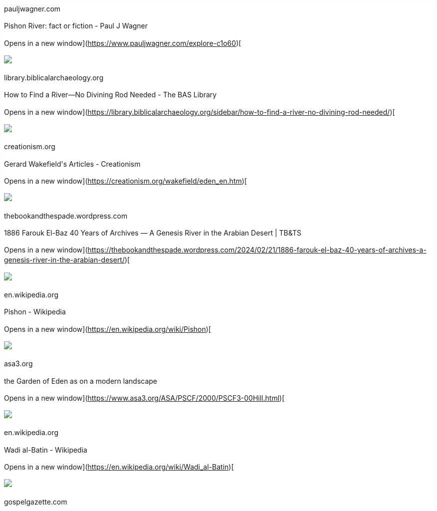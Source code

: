 pauljwagner.com

Pishon River: fact or fiction - Paul J Wagner

Opens in a new window](https://www.pauljwagner.com/explore-c1o60)[

![](https://t1.gstatic.com/faviconV2?url=https://library.biblicalarchaeology.org/&client=BARD&type=FAVICON&size=256&fallback_opts=TYPE,SIZE,URL)

library.biblicalarchaeology.org

How to Find a River—No Divining Rod Needed - The BAS Library

Opens in a new window](https://library.biblicalarchaeology.org/sidebar/how-to-find-a-river-no-divining-rod-needed/)[

![](https://t2.gstatic.com/faviconV2?url=https://creationism.org/&client=BARD&type=FAVICON&size=256&fallback_opts=TYPE,SIZE,URL)

creationism.org

Gerard Wakefield's Articles - Creationism

Opens in a new window](https://creationism.org/wakefield/eden_en.htm)[

![](https://t0.gstatic.com/faviconV2?url=https://thebookandthespade.wordpress.com/&client=BARD&type=FAVICON&size=256&fallback_opts=TYPE,SIZE,URL)

thebookandthespade.wordpress.com

1886 Farouk El-Baz 40 Years of Archives — A Genesis River in the Arabian Desert | TB&TS

Opens in a new window](https://thebookandthespade.wordpress.com/2024/02/21/1886-farouk-el-baz-40-years-of-archives-a-genesis-river-in-the-arabian-desert/)[

![](https://t2.gstatic.com/faviconV2?url=https://en.wikipedia.org/&client=BARD&type=FAVICON&size=256&fallback_opts=TYPE,SIZE,URL)

en.wikipedia.org

Pishon - Wikipedia

Opens in a new window](https://en.wikipedia.org/wiki/Pishon)[

![](https://t1.gstatic.com/faviconV2?url=https://www.asa3.org/&client=BARD&type=FAVICON&size=256&fallback_opts=TYPE,SIZE,URL)

asa3.org

the Garden of Eden as on a modern landscape

Opens in a new window](https://www.asa3.org/ASA/PSCF/2000/PSCF3-00Hill.html)[

![](https://t2.gstatic.com/faviconV2?url=https://en.wikipedia.org/&client=BARD&type=FAVICON&size=256&fallback_opts=TYPE,SIZE,URL)

en.wikipedia.org

Wadi al-Batin - Wikipedia

Opens in a new window](https://en.wikipedia.org/wiki/Wadi_al-Batin)[

![](https://t1.gstatic.com/faviconV2?url=https://www.gospelgazette.com/&client=BARD&type=FAVICON&size=256&fallback_opts=TYPE,SIZE,URL)

gospelgazette.com
